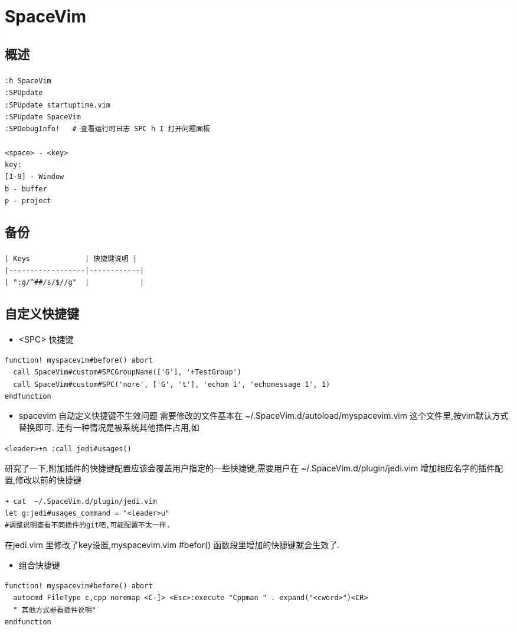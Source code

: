 # SpaceVim

## 概述
```shell
:h SpaceVim
:SPUpdate
:SPUpdate startuptime.vim
:SPUpdate SpaceVim
:SPDebugInfo!   # 查看运行时日志 SPC h I 打开问题面板

<space> - <key>
key:
[1-9] - Window
b - buffer
p - project
```

## 备份

```
| Keys             | 快捷键说明 |
|------------------|------------|
| ":g/^##/s/$//g"  |            |
```

## 自定义快捷键

- \<SPC\> 快捷键

```vim
function! myspacevim#before() abort
  call SpaceVim#custom#SPCGroupName(['G'], '+TestGroup')
  call SpaceVim#custom#SPC('nore', ['G', 't'], 'echom 1', 'echomessage 1', 1)
endfunction
```

- spacevim 自动定义快捷键不生效问题
需要修改的文件基本在 ~/.SpaceVim.d/autoload/myspacevim.vim 这个文件里,按vim默认方式替换即可.
还有一种情况是被系统其他插件占用,如
```
<leader>+n :call jedi#usages()
```
研究了一下,附加插件的快捷键配置应该会覆盖用户指定的一些快捷键,需要用户在 ~/.SpaceVim.d/plugin/jedi.vim
增加相应名字的插件配置,修改以前的快捷键
```
➜ cat  ~/.SpaceVim.d/plugin/jedi.vim
let g:jedi#usages_command = "<leader>u"
#调整说明查看不同插件的git吧,可能配置不太一样.
```
在jedi.vim 里修改了key设置,myspacevim.vim #befor() 函数段里增加的快捷键就会生效了.

- 组合快捷键
```vim
function! myspacevim#before() abort
  autocmd FileType c,cpp noremap <C-]> <Esc>:execute "Cppman " . expand("<cword>")<CR>
  " 其他方式参看插件说明"
endfunction
```

